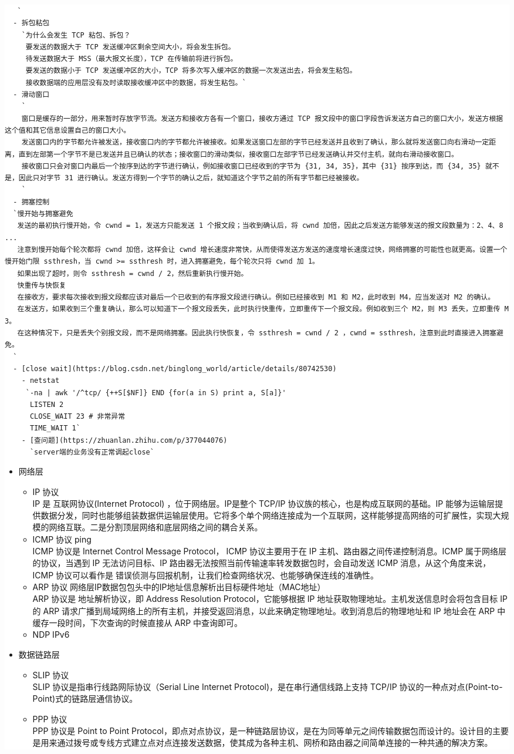        `
      - 拆包粘包
        `为什么会发生 TCP 粘包、拆包？
         要发送的数据大于 TCP 发送缓冲区剩余空间大小，将会发生拆包。
         待发送数据大于 MSS（最大报文长度），TCP 在传输前将进行拆包。
         要发送的数据小于 TCP 发送缓冲区的大小，TCP 将多次写入缓冲区的数据一次发送出去，将会发生粘包。
         接收数据端的应用层没有及时读取接收缓冲区中的数据，将发生粘包。`
      - 滑动窗口
        `
        窗口是缓存的一部分，用来暂时存放字节流。发送方和接收方各有一个窗口，接收方通过 TCP 报文段中的窗口字段告诉发送方自己的窗口大小，发送方根据这个值和其它信息设置自己的窗口大小。
        发送窗口内的字节都允许被发送，接收窗口内的字节都允许被接收。如果发送窗口左部的字节已经发送并且收到了确认，那么就将发送窗口向右滑动一定距离，直到左部第一个字节不是已发送并且已确认的状态；接收窗口的滑动类似，接收窗口左部字节已经发送确认并交付主机，就向右滑动接收窗口。
        接收窗口只会对窗口内最后一个按序到达的字节进行确认，例如接收窗口已经收到的字节为 {31, 34, 35}，其中 {31} 按序到达，而 {34, 35} 就不是，因此只对字节 31 进行确认。发送方得到一个字节的确认之后，就知道这个字节之前的所有字节都已经被接收。
        `
      - 拥塞控制
      `慢开始与拥塞避免
       发送的最初执行慢开始，令 cwnd = 1，发送方只能发送 1 个报文段；当收到确认后，将 cwnd 加倍，因此之后发送方能够发送的报文段数量为：2、4、8 ...
       注意到慢开始每个轮次都将 cwnd 加倍，这样会让 cwnd 增长速度非常快，从而使得发送方发送的速度增长速度过快，网络拥塞的可能性也就更高。设置一个慢开始门限 ssthresh，当 cwnd >= ssthresh 时，进入拥塞避免，每个轮次只将 cwnd 加 1。
       如果出现了超时，则令 ssthresh = cwnd / 2，然后重新执行慢开始。
       快重传与快恢复
       在接收方，要求每次接收到报文段都应该对最后一个已收到的有序报文段进行确认。例如已经接收到 M1 和 M2，此时收到 M4，应当发送对 M2 的确认。
       在发送方，如果收到三个重复确认，那么可以知道下一个报文段丢失，此时执行快重传，立即重传下一个报文段。例如收到三个 M2，则 M3 丢失，立即重传 M3。
       在这种情况下，只是丢失个别报文段，而不是网络拥塞。因此执行快恢复，令 ssthresh = cwnd / 2 ，cwnd = ssthresh，注意到此时直接进入拥塞避免。
      `
      - [close wait](https://blog.csdn.net/binglong_world/article/details/80742530)
        - netstat
         `-na | awk '/^tcp/ {++S[$NF]} END {for(a in S) print a, S[a]}'
          LISTEN 2 
          CLOSE_WAIT 23 # 非常异常 
          TIME_WAIT 1`
        - [查问题](https://zhuanlan.zhihu.com/p/377044076)
          `server端的业务没有正常调起close`
  - 网络层
    - IP 协议  
      IP 是 互联网协议(Internet Protocol) ，位于网络层。IP是整个 TCP/IP 协议族的核心，也是构成互联网的基础。IP 能够为运输层提供数据分发，同时也能够组装数据供运输层使用。它将多个单个网络连接成为一个互联网，这样能够提高网络的可扩展性，实现大规模的网络互联。二是分割顶层网络和底层网络之间的耦合关系。
    - ICMP 协议 ping  
      ICMP 协议是 Internet Control Message Protocol， ICMP 协议主要用于在 IP 主机、路由器之间传递控制消息。ICMP 属于网络层的协议，当遇到 IP 无法访问目标、IP 路由器无法按照当前传输速率转发数据包时，会自动发送 ICMP 消息，从这个角度来说，ICMP 协议可以看作是 错误侦测与回报机制，让我们检查网络状况、也能够确保连线的准确性。
    - ARP 协议  网络层IP数据包包头中的IP地址信息解析出目标硬件地址（MAC地址）  
      ARP 协议是 地址解析协议，即 Address Resolution Protocol，它能够根据 IP 地址获取物理地址。主机发送信息时会将包含目标 IP 的 ARP 请求广播到局域网络上的所有主机，并接受返回消息，以此来确定物理地址。收到消息后的物理地址和 IP 地址会在 ARP 中缓存一段时间，下次查询的时候直接从 ARP 中查询即可。
    - NDP IPv6
    
  - 数据链路层
    - SLIP 协议  
      SLIP 协议是指串行线路网际协议（Serial Line Internet Protocol)，是在串行通信线路上支持 TCP/IP 协议的一种点对点(Point-to-Point)式的链路层通信协议。
    
    - PPP 协议  
      PPP 协议是 Point to Point Protocol，即点对点协议，是一种链路层协议，是在为同等单元之间传输数据包而设计的。设计目的主要是用来通过拨号或专线方式建立点对点连接发送数据，使其成为各种主机、网桥和路由器之间简单连接的一种共通的解决方案。
    